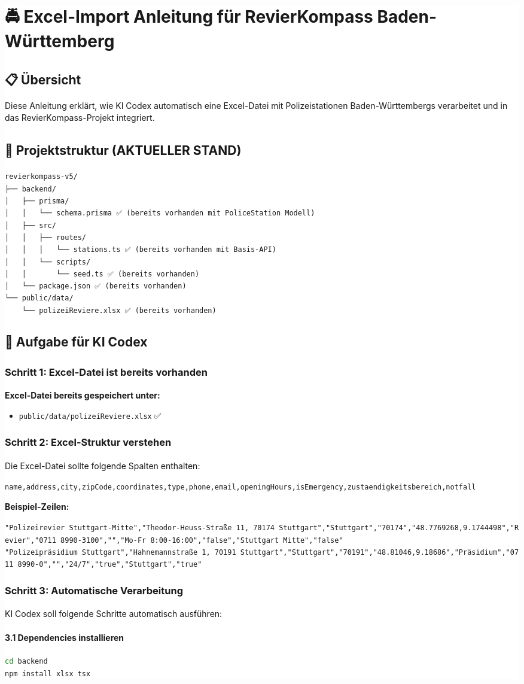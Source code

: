 # 🚔 Excel-Import Anleitung für RevierKompass Baden-Württemberg

## 📋 Übersicht
Diese Anleitung erklärt, wie KI Codex automatisch eine Excel-Datei mit Polizeistationen Baden-Württembergs verarbeitet und in das RevierKompass-Projekt integriert.

## 📁 Projektstruktur (AKTUELLER STAND)
```
revierkompass-v5/
├── backend/
│   ├── prisma/
│   │   └── schema.prisma ✅ (bereits vorhanden mit PoliceStation Modell)
│   ├── src/
│   │   ├── routes/
│   │   │   └── stations.ts ✅ (bereits vorhanden mit Basis-API)
│   │   └── scripts/
│   │       └── seed.ts ✅ (bereits vorhanden)
│   └── package.json ✅ (bereits vorhanden)
└── public/data/
    └── polizeiReviere.xlsx ✅ (bereits vorhanden)
```

## 🎯 Aufgabe für KI Codex

### Schritt 1: Excel-Datei ist bereits vorhanden
**Excel-Datei bereits gespeichert unter:**
- `public/data/polizeiReviere.xlsx` ✅

### Schritt 2: Excel-Struktur verstehen
Die Excel-Datei sollte folgende Spalten enthalten:
```csv
name,address,city,zipCode,coordinates,type,phone,email,openingHours,isEmergency,zustaendigkeitsbereich,notfall
```

**Beispiel-Zeilen:**
```csv
"Polizeirevier Stuttgart-Mitte","Theodor-Heuss-Straße 11, 70174 Stuttgart","Stuttgart","70174","48.7769268,9.1744498","Revier","0711 8990-3100","","Mo-Fr 8:00-16:00","false","Stuttgart Mitte","false"
"Polizeipräsidium Stuttgart","Hahnemannstraße 1, 70191 Stuttgart","Stuttgart","70191","48.81046,9.18686","Präsidium","0711 8990-0","","24/7","true","Stuttgart","true"
```

### Schritt 3: Automatische Verarbeitung
KI Codex soll folgende Schritte automatisch ausführen:

#### 3.1 Dependencies installieren
```bash
cd backend
npm install xlsx tsx
```
